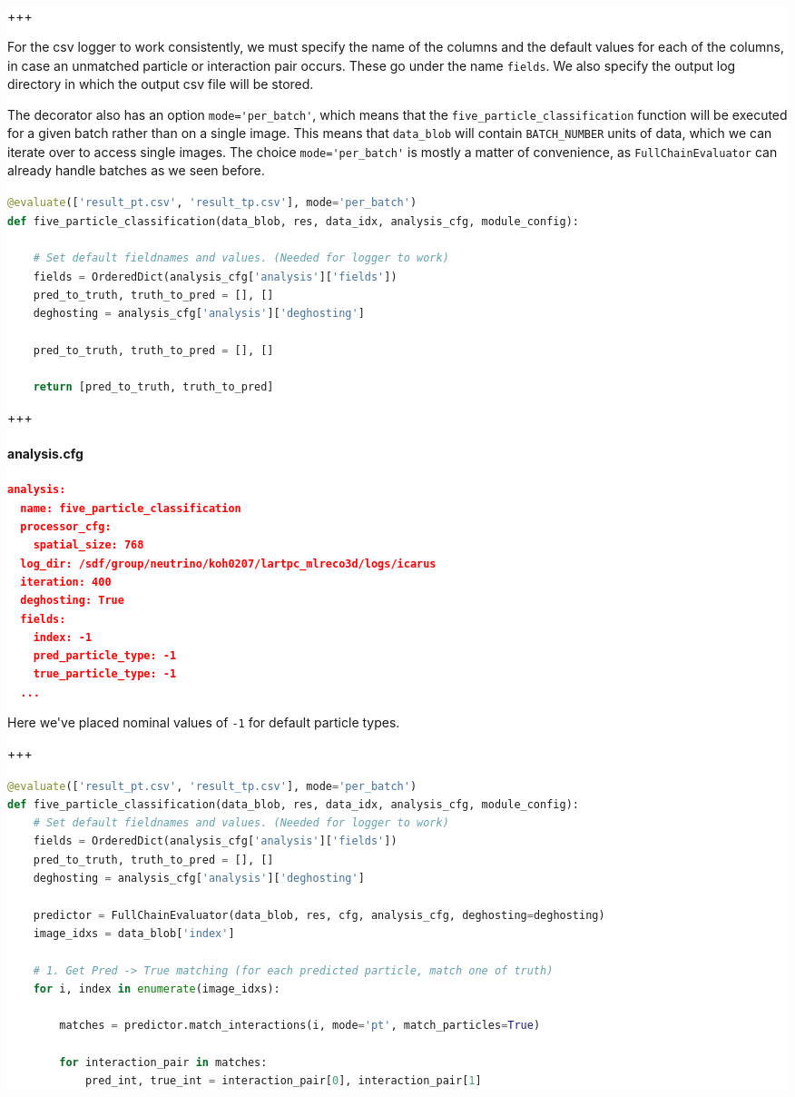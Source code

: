 +++

For the csv logger to work consistently, we must specify the name of the columns and the default values for each of the columns, in case an unmatched particle or interaction pair occurs. These go under the name `fields`. We also specify the output log directory in which the output csv file will be stored. 

The decorator also has an option `mode='per_batch'`, which means that the `five_particle_classification` function will be executed for a given batch rather than on a single image. This means that `data_blob` will contain `BATCH_NUMBER` units of data, which we can iterate over to access single images. The choice `mode='per_batch'` is mostly a matter of convenience, as `FullChainEvaluator` can already handle batches as we seen before. 

```python
@evaluate(['result_pt.csv', 'result_tp.csv'], mode='per_batch')
def five_particle_classification(data_blob, res, data_idx, analysis_cfg, module_config):
    
    # Set default fieldnames and values. (Needed for logger to work)
    fields = OrderedDict(analysis_cfg['analysis']['fields'])
    pred_to_truth, truth_to_pred = [], []
    deghosting = analysis_cfg['analysis']['deghosting']
    
    pred_to_truth, truth_to_pred = [], []
    
    return [pred_to_truth, truth_to_pred]
```

+++

#### analysis.cfg
```json
analysis:
  name: five_particle_classification
  processor_cfg:
    spatial_size: 768
  log_dir: /sdf/group/neutrino/koh0207/lartpc_mlreco3d/logs/icarus
  iteration: 400
  deghosting: True
  fields:
    index: -1
    pred_particle_type: -1
    true_particle_type: -1
  ...
```
Here we've placed nominal values of `-1` for default particle types. 

+++

```python
@evaluate(['result_pt.csv', 'result_tp.csv'], mode='per_batch')
def five_particle_classification(data_blob, res, data_idx, analysis_cfg, module_config):
    # Set default fieldnames and values. (Needed for logger to work)
    fields = OrderedDict(analysis_cfg['analysis']['fields'])
    pred_to_truth, truth_to_pred = [], []
    deghosting = analysis_cfg['analysis']['deghosting']

    predictor = FullChainEvaluator(data_blob, res, cfg, analysis_cfg, deghosting=deghosting)
    image_idxs = data_blob['index']

    # 1. Get Pred -> True matching (for each predicted particle, match one of truth)
    for i, index in enumerate(image_idxs):

        matches = predictor.match_interactions(i, mode='pt', match_particles=True)
        
        for interaction_pair in matches:
            pred_int, true_int = interaction_pair[0], interaction_pair[1]

```

[comment]: # (Why we need analysis)